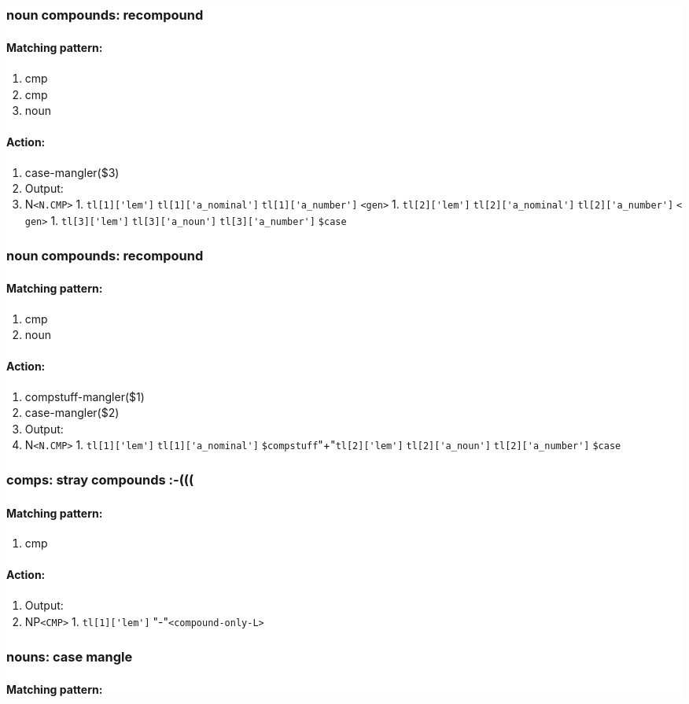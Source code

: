 
### noun compounds: recompound
    
#### Matching pattern:
    

1. cmp
1. cmp
1. noun

#### Action:
    

1. case-mangler($3)
1. Output: 
  1. N``<N.CMP>``
    1. `tl[1]['lem']` `tl[1]['a_nominal']` `tl[1]['a_number']` `<gen>`
    1. `tl[2]['lem']` `tl[2]['a_nominal']` `tl[2]['a_number']` `<gen>`
    1. `tl[3]['lem']` `tl[3]['a_noun']` `tl[3]['a_number']` `$case`
    

### noun compounds: recompound
    
#### Matching pattern:
    

1. cmp
1. noun

#### Action:
    

1. compstuff-mangler($1)
1. case-mangler($2)
1. Output: 
  1. N``<N.CMP>``
    1. `tl[1]['lem']` `tl[1]['a_nominal']` `$compstuff`"+"`tl[2]['lem']` `tl[2]['a_noun']` `tl[2]['a_number']` `$case`
    

### comps: stray compounds :-(((
    
#### Matching pattern:
    

1. cmp

#### Action:
    

1. Output: 
  1. NP``<CMP>``
    1. `tl[1]['lem']` "-"`<compound-only-L>`
    

### nouns: case mangle
    
#### Matching pattern:
    